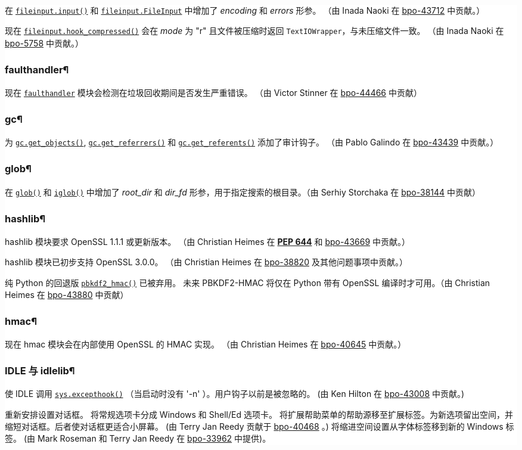 在 [`fileinput.input()`](../library/fileinput.md#fileinput.input "fileinput.input") 和 [`fileinput.FileInput`](../library/fileinput.md#fileinput.FileInput "fileinput.FileInput") 中增加了 _encoding_ 和 _errors_ 形参。 （由 Inada Naoki 在 [bpo-43712](https://bugs.python.org/issue?@action=redirect&bpo=43712) 中贡献。）

现在 [`fileinput.hook_compressed()`](../library/fileinput.md#fileinput.hook_compressed "fileinput.hook_compressed") 会在 _mode_ 为 "r" 且文件被压缩时返回 `TextIOWrapper`，与未压缩文件一致。 （由 Inada Naoki 在 [bpo-5758](https://bugs.python.org/issue?@action=redirect&bpo=5758) 中贡献。）

### faulthandler¶

现在 [`faulthandler`](../library/faulthandler.md#module-faulthandler "faulthandler: Dump the Python traceback.") 模块会检测在垃圾回收期间是否发生严重错误。 （由 Victor Stinner 在 [bpo-44466](https://bugs.python.org/issue?@action=redirect&bpo=44466) 中贡献）

### gc¶

为 [`gc.get_objects()`](../library/gc.md#gc.get_objects "gc.get_objects"), [`gc.get_referrers()`](../library/gc.md#gc.get_referrers "gc.get_referrers") 和 [`gc.get_referents()`](../library/gc.md#gc.get_referents "gc.get_referents") 添加了审计钩子。 （由 Pablo Galindo 在 [bpo-43439](https://bugs.python.org/issue?@action=redirect&bpo=43439) 中贡献。）

### glob¶

在 [`glob()`](../library/glob.md#glob.glob "glob.glob") 和 [`iglob()`](../library/glob.md#glob.iglob "glob.iglob") 中增加了 _root_dir_ 和 _dir_fd_ 形参，用于指定搜索的根目录。（由 Serhiy Storchaka 在 [bpo-38144](https://bugs.python.org/issue?@action=redirect&bpo=38144) 中贡献）

### hashlib¶

hashlib 模块要求 OpenSSL 1.1.1 或更新版本。 （由 Christian Heimes 在 [**PEP 644**](https://peps.python.org/pep-0644/) 和 [bpo-43669](https://bugs.python.org/issue?@action=redirect&bpo=43669) 中贡献。）

hashlib 模块已初步支持 OpenSSL 3.0.0。 （由 Christian Heimes 在 [bpo-38820](https://bugs.python.org/issue?@action=redirect&bpo=38820) 及其他问题事项中贡献。）

纯 Python 的回退版 [`pbkdf2_hmac()`](../library/hashlib.md#hashlib.pbkdf2_hmac "hashlib.pbkdf2_hmac") 已被弃用。 未来 PBKDF2-HMAC 将仅在 Python 带有 OpenSSL 编译时才可用。（由 Christian Heimes 在 [bpo-43880](https://bugs.python.org/issue?@action=redirect&bpo=43880) 中贡献）

### hmac¶

现在 hmac 模块会在内部使用 OpenSSL 的 HMAC 实现。 （由 Christian Heimes 在 [bpo-40645](https://bugs.python.org/issue?@action=redirect&bpo=40645) 中贡献。）

### IDLE 与 idlelib¶

使 IDLE 调用 [`sys.excepthook()`](../library/sys.md#sys.excepthook "sys.excepthook") （当启动时没有 '-n' ）。用户钩子以前是被忽略的。 (由 Ken Hilton 在 [bpo-43008](https://bugs.python.org/issue?@action=redirect&bpo=43008) 中贡献。)

重新安排设置对话框。 将常规选项卡分成 Windows 和 Shell/Ed 选项卡。 将扩展帮助菜单的帮助源移至扩展标签。为新选项留出空间，并缩短对话框。后者使对话框更适合小屏幕。 (由 Terry Jan Reedy 贡献于 [bpo-40468](https://bugs.python.org/issue?@action=redirect&bpo=40468) 。) 将缩进空间设置从字体标签移到新的 Windows 标签。 (由 Mark Roseman 和 Terry Jan Reedy 在 [bpo-33962](https://bugs.python.org/issue?@action=redirect&bpo=33962) 中提供)。
